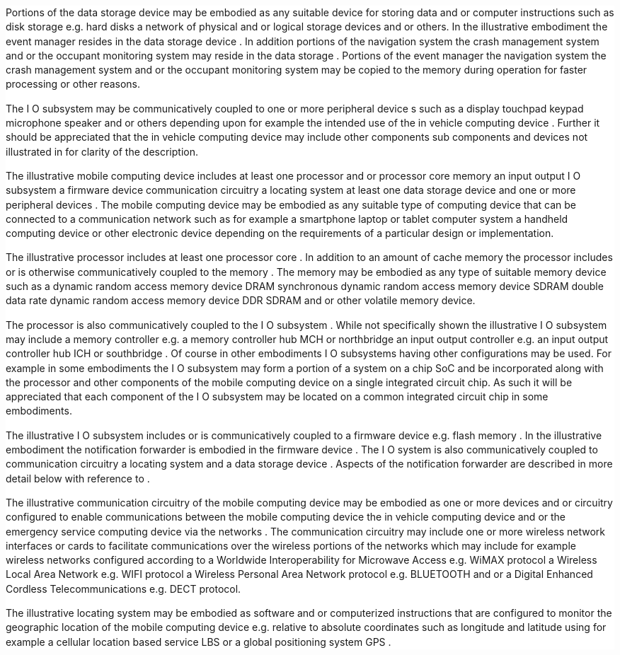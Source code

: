 Portions of the data storage device may be embodied as any suitable device for storing data and or computer instructions such as disk storage e.g. hard disks a network of physical and or logical storage devices and or others. In the illustrative embodiment the event manager resides in the data storage device . In addition portions of the navigation system the crash management system and or the occupant monitoring system may reside in the data storage . Portions of the event manager the navigation system the crash management system and or the occupant monitoring system may be copied to the memory during operation for faster processing or other reasons.

The I O subsystem may be communicatively coupled to one or more peripheral device s such as a display touchpad keypad microphone speaker and or others depending upon for example the intended use of the in vehicle computing device . Further it should be appreciated that the in vehicle computing device may include other components sub components and devices not illustrated in for clarity of the description.

The illustrative mobile computing device includes at least one processor and or processor core memory an input output I O subsystem a firmware device communication circuitry a locating system at least one data storage device and one or more peripheral devices . The mobile computing device may be embodied as any suitable type of computing device that can be connected to a communication network such as for example a smartphone laptop or tablet computer system a handheld computing device or other electronic device depending on the requirements of a particular design or implementation.

The illustrative processor includes at least one processor core . In addition to an amount of cache memory the processor includes or is otherwise communicatively coupled to the memory . The memory may be embodied as any type of suitable memory device such as a dynamic random access memory device DRAM synchronous dynamic random access memory device SDRAM double data rate dynamic random access memory device DDR SDRAM and or other volatile memory device.

The processor is also communicatively coupled to the I O subsystem . While not specifically shown the illustrative I O subsystem may include a memory controller e.g. a memory controller hub MCH or northbridge an input output controller e.g. an input output controller hub ICH or southbridge . Of course in other embodiments I O subsystems having other configurations may be used. For example in some embodiments the I O subsystem may form a portion of a system on a chip SoC and be incorporated along with the processor and other components of the mobile computing device on a single integrated circuit chip. As such it will be appreciated that each component of the I O subsystem may be located on a common integrated circuit chip in some embodiments.

The illustrative I O subsystem includes or is communicatively coupled to a firmware device e.g. flash memory . In the illustrative embodiment the notification forwarder is embodied in the firmware device . The I O system is also communicatively coupled to communication circuitry a locating system and a data storage device . Aspects of the notification forwarder are described in more detail below with reference to .

The illustrative communication circuitry of the mobile computing device may be embodied as one or more devices and or circuitry configured to enable communications between the mobile computing device the in vehicle computing device and or the emergency service computing device via the networks . The communication circuitry may include one or more wireless network interfaces or cards to facilitate communications over the wireless portions of the networks which may include for example wireless networks configured according to a Worldwide Interoperability for Microwave Access e.g. WiMAX protocol a Wireless Local Area Network e.g. WIFI protocol a Wireless Personal Area Network protocol e.g. BLUETOOTH and or a Digital Enhanced Cordless Telecommunications e.g. DECT protocol.

The illustrative locating system may be embodied as software and or computerized instructions that are configured to monitor the geographic location of the mobile computing device e.g. relative to absolute coordinates such as longitude and latitude using for example a cellular location based service LBS or a global positioning system GPS .
